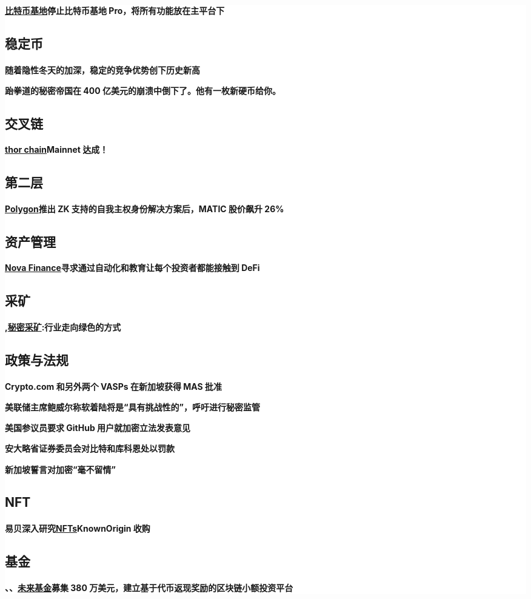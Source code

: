 **[比特币基地](https://cryptopotato.com/coinbase-discontinues-coinbase-pro-puts-all-features-under-main-platform/?utm_source=blockworks-research)停止比特币基地 Pro，将所有功能放在主平台下**

## **稳定币**

**随着隐性冬天的加深，稳定的竞争优势创下历史新高**

**跆拳道的秘密帝国在 400 亿美元的崩溃中倒下了。他有一枚新硬币给你。**

## **交叉链**

****[thor chain](/thorchain/thorchain-mainnet-achieved-19a7145ea51a)Mainnet 达成！****

## ****第二层****

******[Polygon](https://www.cryptoglobe.com/latest/2022/06/matic-surges-26-after-polygons-launch-of-zk-powered-self-sovereign-identity-solution/?utm_source=blockworks-research)推出 ZK 支持的自我主权身份解决方案后，MATIC 股价飙升 26%******

## ******资产管理******

********[Nova Finance](https://www.zdnet.com/finance/blockchain/nova-finance-seeks-to-make-defi-accessible-to-every-investor-through-automation/)寻求通过自动化和教育让每个投资者都能接触到 DeFi********

## ******采矿******

********,**[秘密采矿](https://beincrypto.com/crypto-mining-the-ways-the-industry-is-going-green/?utm_source=blockworks-research):行业走向绿色的方式******

## ****政策与法规****

****Crypto.com 和另外两个 VASPs 在新加坡获得 MAS 批准****

****美联储主席鲍威尔称软着陆将是“具有挑战性的”，呼吁进行秘密监管****

****美国参议员要求 GitHub 用户就加密立法发表意见****

****安大略省证券委员会对比特和库科恩处以罚款****

****新加坡誓言对加密“毫不留情”****

## ****NFT****

******易贝深入研究[NFTs](https://beincrypto.com/ebay-delves-deeper-into-nfts-with-knownorigin-acquisition/)KnownOrigin 收购******

## ******基金******

********、**、[未来基金](https://www.crypto-reporter.com/press-releases/future-fund-raises-3-8-million-to-build-a-blockchain-micro-investment-platform-based-on-tokenized-cashback-rewards-33015/)募集 380 万美元，建立基于代币返现奖励的区块链小额投资平台******
